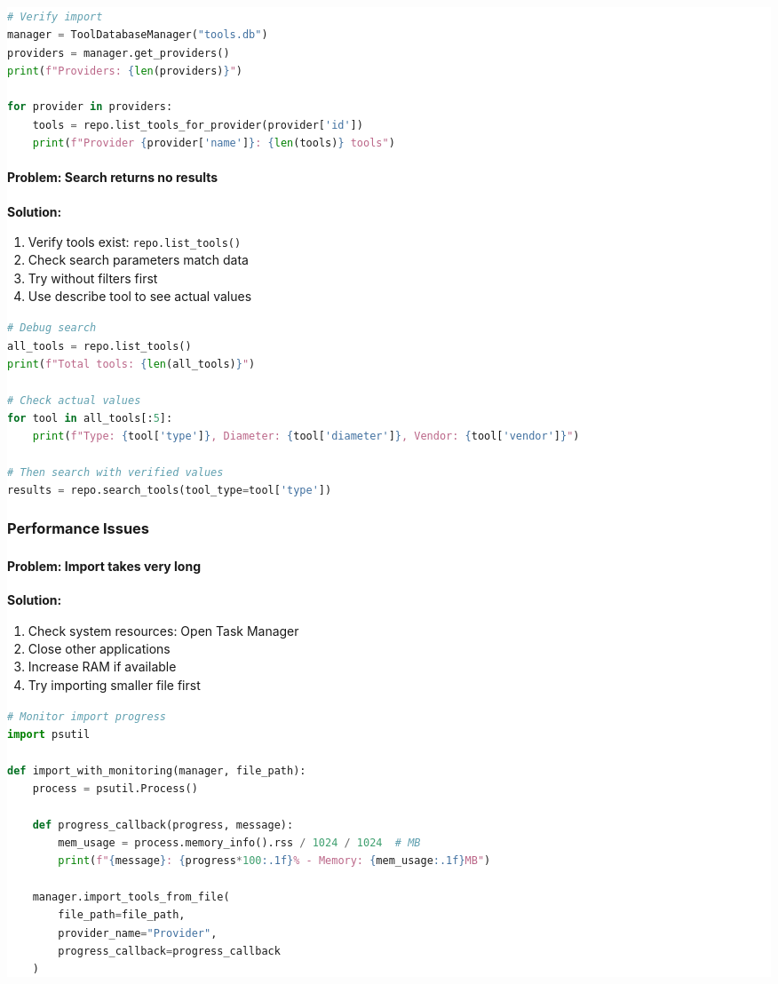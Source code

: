 ```python
# Verify import
manager = ToolDatabaseManager("tools.db")
providers = manager.get_providers()
print(f"Providers: {len(providers)}")

for provider in providers:
    tools = repo.list_tools_for_provider(provider['id'])
    print(f"Provider {provider['name']}: {len(tools)} tools")
```

#### Problem: Search returns no results

**Solution:**
1. Verify tools exist: `repo.list_tools()`
2. Check search parameters match data
3. Try without filters first
4. Use describe tool to see actual values

```python
# Debug search
all_tools = repo.list_tools()
print(f"Total tools: {len(all_tools)}")

# Check actual values
for tool in all_tools[:5]:
    print(f"Type: {tool['type']}, Diameter: {tool['diameter']}, Vendor: {tool['vendor']}")

# Then search with verified values
results = repo.search_tools(tool_type=tool['type'])
```

### Performance Issues

#### Problem: Import takes very long

**Solution:**
1. Check system resources: Open Task Manager
2. Close other applications
3. Increase RAM if available
4. Try importing smaller file first

```python
# Monitor import progress
import psutil

def import_with_monitoring(manager, file_path):
    process = psutil.Process()
    
    def progress_callback(progress, message):
        mem_usage = process.memory_info().rss / 1024 / 1024  # MB
        print(f"{message}: {progress*100:.1f}% - Memory: {mem_usage:.1f}MB")
    
    manager.import_tools_from_file(
        file_path=file_path,
        provider_name="Provider",
        progress_callback=progress_callback
    )
```
